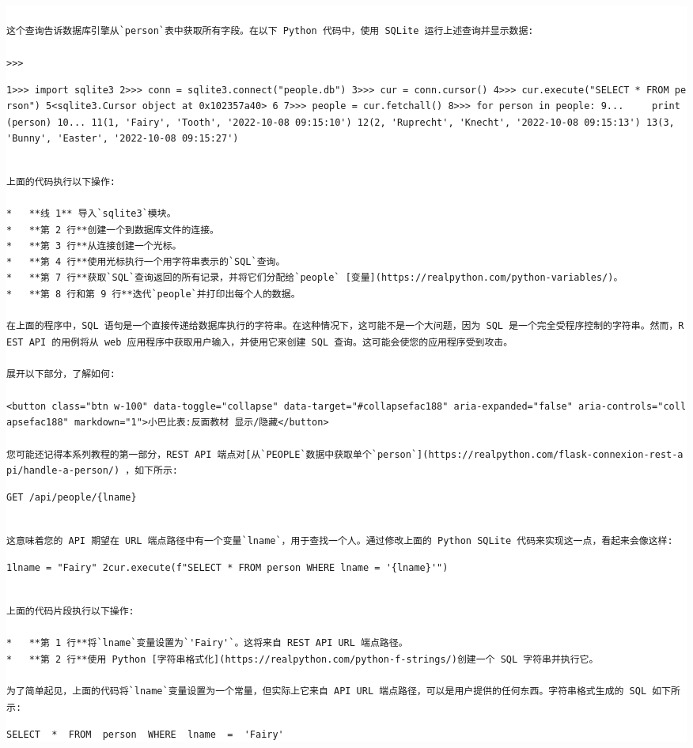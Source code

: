 ```

这个查询告诉数据库引擎从`person`表中获取所有字段。在以下 Python 代码中，使用 SQLite 运行上述查询并显示数据:

>>>

```
 `1>>> import sqlite3
 2>>> conn = sqlite3.connect("people.db")
 3>>> cur = conn.cursor()
 4>>> cur.execute("SELECT * FROM person")
 5<sqlite3.Cursor object at 0x102357a40>
 6
 7>>> people = cur.fetchall()
 8>>> for person in people:
 9...     print(person)
10...
11(1, 'Fairy', 'Tooth', '2022-10-08 09:15:10')
12(2, 'Ruprecht', 'Knecht', '2022-10-08 09:15:13')
13(3, 'Bunny', 'Easter', '2022-10-08 09:15:27')` 
```

上面的代码执行以下操作:

*   **线 1** 导入`sqlite3`模块。
*   **第 2 行**创建一个到数据库文件的连接。
*   **第 3 行**从连接创建一个光标。
*   **第 4 行**使用光标执行一个用字符串表示的`SQL`查询。
*   **第 7 行**获取`SQL`查询返回的所有记录，并将它们分配给`people` [变量](https://realpython.com/python-variables/)。
*   **第 8 行和第 9 行**迭代`people`并打印出每个人的数据。

在上面的程序中，SQL 语句是一个直接传递给数据库执行的字符串。在这种情况下，这可能不是一个大问题，因为 SQL 是一个完全受程序控制的字符串。然而，REST API 的用例将从 web 应用程序中获取用户输入，并使用它来创建 SQL 查询。这可能会使您的应用程序受到攻击。

展开以下部分，了解如何:

<button class="btn w-100" data-toggle="collapse" data-target="#collapsefac188" aria-expanded="false" aria-controls="collapsefac188" markdown="1">小巴比表:反面教材 显示/隐藏</button>

您可能还记得本系列教程的第一部分，REST API 端点对[从`PEOPLE`数据中获取单个`person`](https://realpython.com/flask-connexion-rest-api/handle-a-person/) ，如下所示:

```
`GET /api/people/{lname}` 
```

这意味着您的 API 期望在 URL 端点路径中有一个变量`lname`，用于查找一个人。通过修改上面的 Python SQLite 代码来实现这一点，看起来会像这样:

```
 `1lname = "Fairy"
 2cur.execute(f"SELECT * FROM person WHERE lname = '{lname}'")` 
```

上面的代码片段执行以下操作:

*   **第 1 行**将`lname`变量设置为`'Fairy'`。这将来自 REST API URL 端点路径。
*   **第 2 行**使用 Python [字符串格式化](https://realpython.com/python-f-strings/)创建一个 SQL 字符串并执行它。

为了简单起见，上面的代码将`lname`变量设置为一个常量，但实际上它来自 API URL 端点路径，可以是用户提供的任何东西。字符串格式生成的 SQL 如下所示:

```
`SELECT  *  FROM  person  WHERE  lname  =  'Fairy'` 
```

```